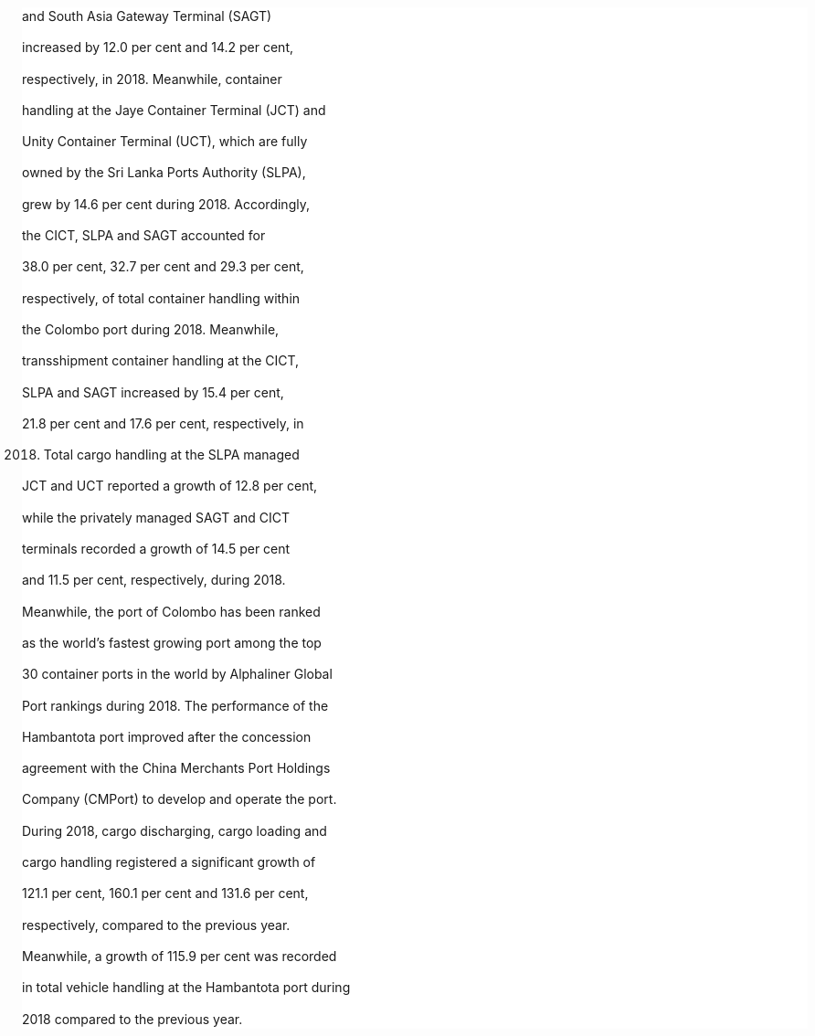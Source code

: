 and South Asia Gateway Terminal (SAGT)

increased by 12.0 per cent and 14.2 per cent,

respectively, in 2018. Meanwhile, container

handling at the Jaye Container Terminal (JCT) and

Unity Container Terminal (UCT), which are fully

owned by the Sri Lanka Ports Authority (SLPA),

grew by 14.6 per cent during 2018. Accordingly,

the CICT, SLPA and SAGT accounted for

38.0 per cent, 32.7 per cent and 29.3 per cent,

respectively, of total container handling within

the Colombo port during 2018. Meanwhile,

transshipment container handling at the CICT,

SLPA and SAGT increased by 15.4 per cent,

21.8 per cent and 17.6 per cent, respectively, in

2018. Total cargo handling at the SLPA managed

JCT and UCT reported a growth of 12.8 per cent,

while the privately managed SAGT and CICT

terminals recorded a growth of 14.5 per cent

and 11.5 per cent, respectively, during 2018.

Meanwhile, the port of Colombo has been ranked

as the world’s fastest growing port among the top

30 container ports in the world by Alphaliner Global

Port rankings during 2018. The performance of the

Hambantota port improved after the concession

agreement with the China Merchants Port Holdings

Company (CMPort) to develop and operate the port.

During 2018, cargo discharging, cargo loading and

cargo handling registered a significant growth of

121.1 per cent, 160.1 per cent and 131.6 per cent,

respectively, compared to the previous year.

Meanwhile, a growth of 115.9 per cent was recorded

in total vehicle handling at the Hambantota port during

2018 compared to the previous year.
